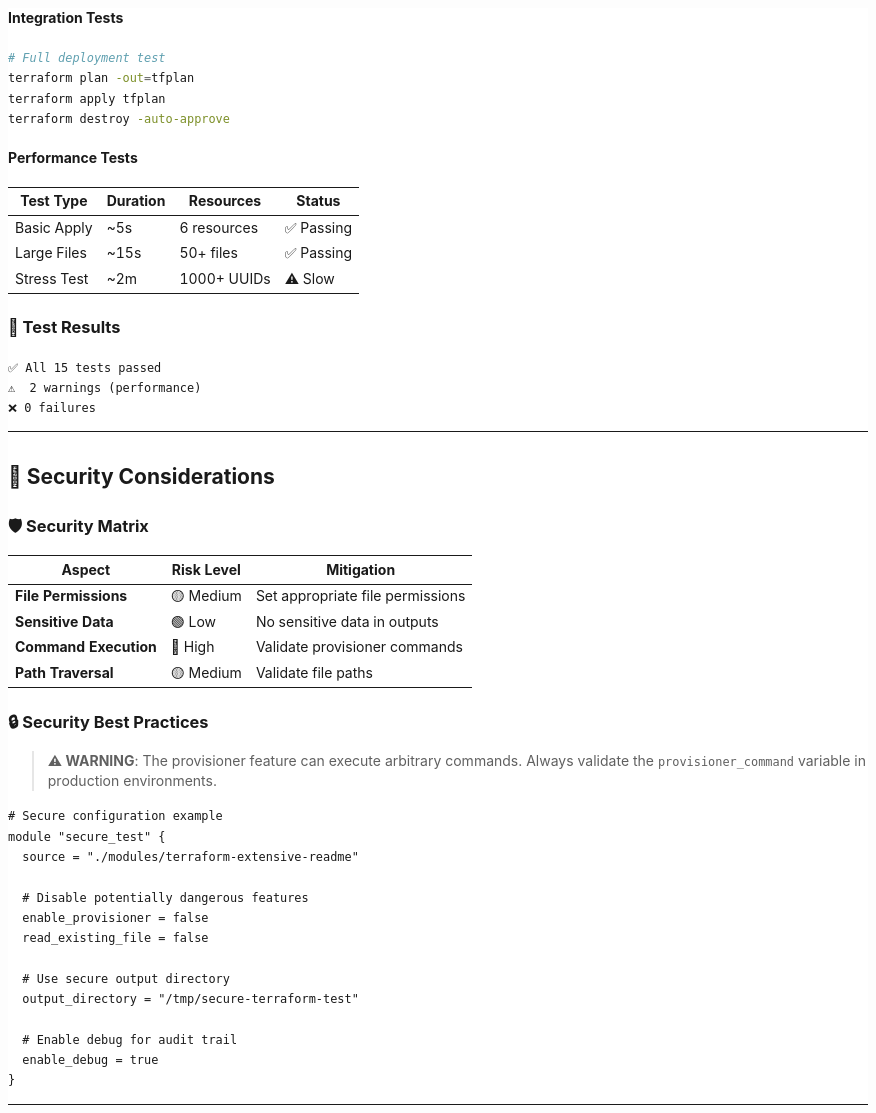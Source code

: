 #### Integration Tests

```bash
# Full deployment test
terraform plan -out=tfplan
terraform apply tfplan
terraform destroy -auto-approve
```

#### Performance Tests

| Test Type | Duration | Resources | Status |
|-----------|----------|-----------|---------|
| Basic Apply | ~5s | 6 resources | ✅ Passing |
| Large Files | ~15s | 50+ files | ✅ Passing |
| Stress Test | ~2m | 1000+ UUIDs | ⚠️ Slow |

### 🧪 Test Results

```
✅ All 15 tests passed
⚠️  2 warnings (performance)
❌ 0 failures
```

---

## 🔐 Security Considerations

### 🛡️ Security Matrix

| Aspect | Risk Level | Mitigation |
|--------|------------|------------|
| **File Permissions** | 🟡 Medium | Set appropriate file permissions |
| **Sensitive Data** | 🟢 Low | No sensitive data in outputs |
| **Command Execution** | 🔴 High | Validate provisioner commands |
| **Path Traversal** | 🟡 Medium | Validate file paths |

### 🔒 Security Best Practices

> **⚠️ WARNING**: The provisioner feature can execute arbitrary commands. Always validate the `provisioner_command` variable in production environments.

```hcl
# Secure configuration example
module "secure_test" {
  source = "./modules/terraform-extensive-readme"
  
  # Disable potentially dangerous features
  enable_provisioner = false
  read_existing_file = false
  
  # Use secure output directory
  output_directory = "/tmp/secure-terraform-test"
  
  # Enable debug for audit trail
  enable_debug = true
}
```

---